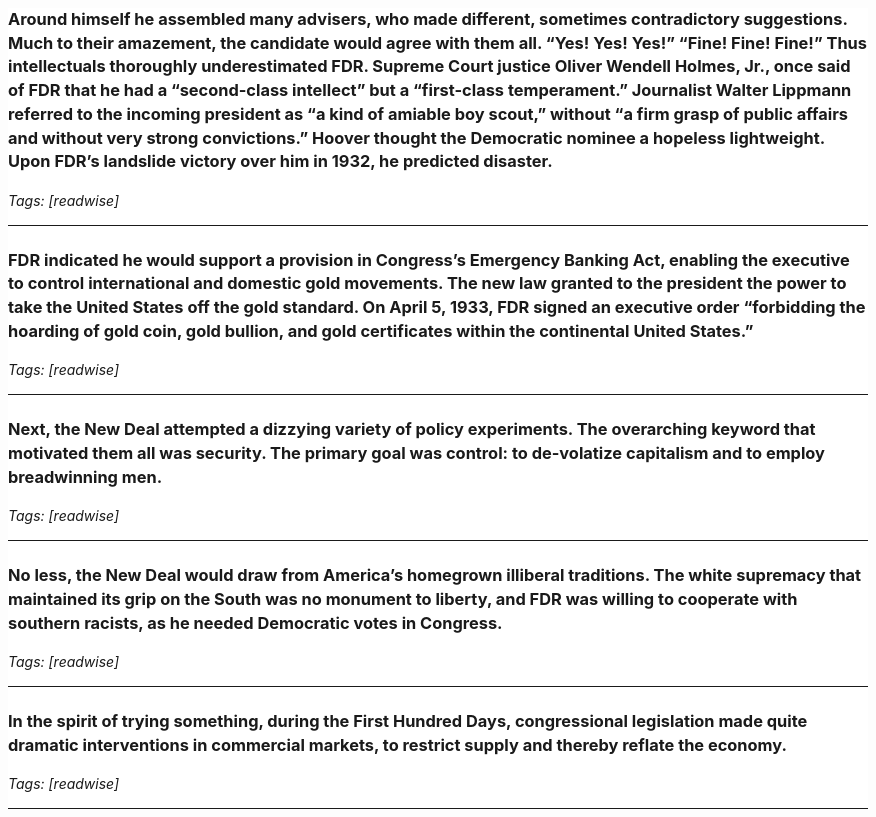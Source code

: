 
### Around himself he assembled many advisers, who made different, sometimes contradictory suggestions. Much to their amazement, the candidate would agree with them all. “Yes! Yes! Yes!” “Fine! Fine! Fine!” Thus intellectuals thoroughly underestimated FDR. Supreme Court justice Oliver Wendell Holmes, Jr., once said of FDR that he had a “second-class intellect” but a “first-class temperament.” Journalist Walter Lippmann referred to the incoming president as “a kind of amiable boy scout,” without “a firm grasp of public affairs and without very strong convictions.” Hoover thought the Democratic nominee a hopeless lightweight. Upon FDR’s landslide victory over him in 1932, he predicted disaster.  
*Tags: [readwise]*

---

### FDR indicated he would support a provision in Congress’s Emergency Banking Act, enabling the executive to control international and domestic gold movements. The new law granted to the president the power to take the United States off the gold standard. On April 5, 1933, FDR signed an executive order “forbidding the hoarding of gold coin, gold bullion, and gold certificates within the continental United States.”  
*Tags: [readwise]*

---

### Next, the New Deal attempted a dizzying variety of policy experiments. The overarching keyword that motivated them all was security. The primary goal was control: to de-volatize capitalism and to employ breadwinning men.  
*Tags: [readwise]*

---

### No less, the New Deal would draw from America’s homegrown illiberal traditions. The white supremacy that maintained its grip on the South was no monument to liberty, and FDR was willing to cooperate with southern racists, as he needed Democratic votes in Congress.  
*Tags: [readwise]*

---

### In the spirit of trying something, during the First Hundred Days, congressional legislation made quite dramatic interventions in commercial markets, to restrict supply and thereby reflate the economy.  
*Tags: [readwise]*

---